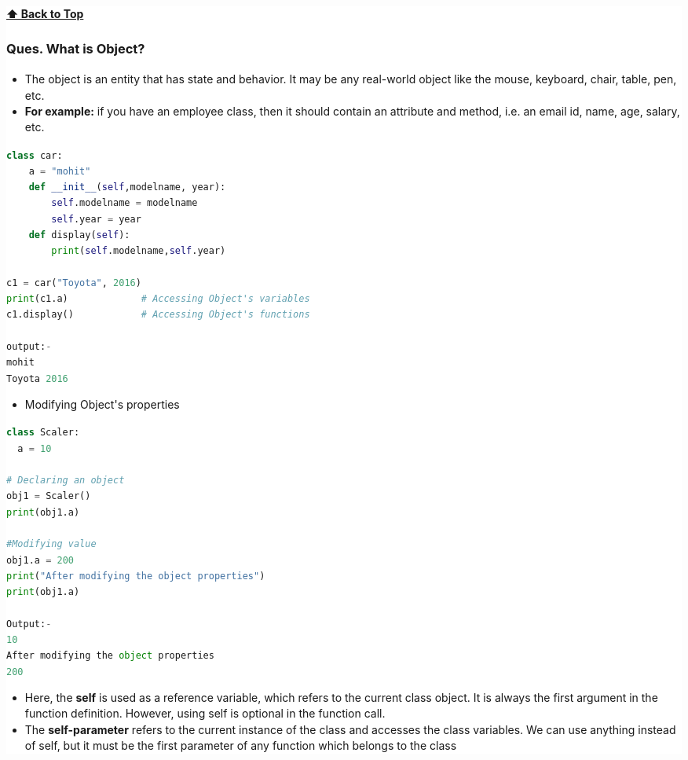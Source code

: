 **[⬆ Back to Top](#table-of-contents)**

### **Ques. What is Object?**
* The object is an entity that has state and behavior. It may be any real-world object like the mouse, keyboard, chair, table, pen, etc.
* **For example:** if you have an employee class, then it should contain an attribute and method, i.e. an email id, name, age, salary, etc.
  
```python
class car:
    a = "mohit"
    def __init__(self,modelname, year):  
        self.modelname = modelname  
        self.year = year  
    def display(self):  
        print(self.modelname,self.year)  
  
c1 = car("Toyota", 2016)  
print(c1.a)             # Accessing Object's variables
c1.display()            # Accessing Object's functions

output:- 
mohit
Toyota 2016
```

* Modifying Object's properties
```python
class Scaler:
  a = 10

# Declaring an object
obj1 = Scaler()
print(obj1.a)

#Modifying value
obj1.a = 200
print("After modifying the object properties")
print(obj1.a) 

Output:-
10
After modifying the object properties
200
```


* Here, the <strong>self</strong> is used as a reference variable, which refers to the current class object. It is always the first argument in the function definition. However, using self is optional in the function call.
* The <strong>self-parameter</strong> refers to the current instance of the class and accesses the class variables. We can use anything instead of self, but it must be the first parameter of any function which belongs to the class
